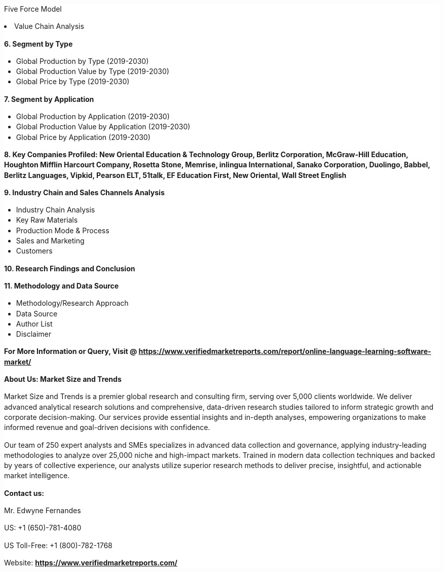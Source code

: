 Five Force Model</li><li>Value Chain Analysis&nbsp;</li></ul><p><strong>6. Segment by Type</strong></p><ul><li>Global Production by Type (2019-2030)</li><li>Global Production Value by Type (2019-2030)</li><li>Global Price by Type (2019-2030)</li></ul><p><strong>7. Segment by Application</strong></p><ul><li>Global Production by Application (2019-2030)</li><li>Global Production Value by Application (2019-2030)</li><li>Global Price by Application (2019-2030)</li></ul><p><strong>8. Key Companies Profiled: New Oriental Education & Technology Group, Berlitz Corporation, McGraw-Hill Education, Houghton Mifflin Harcourt Company, Rosetta Stone, Memrise, inlingua International, Sanako Corporation, Duolingo, Babbel, Berlitz Languages, Vipkid, Pearson ELT, 51talk, EF Education First, New Oriental, Wall Street English</strong></p><p><strong>9. Industry Chain and Sales Channels Analysis</strong></p><ul><li>Industry Chain Analysis</li><li>Key Raw Materials</li><li>Production Mode &amp; Process</li><li>Sales and Marketing</li><li>Customers</li></ul><p><strong>10. Research Findings and Conclusion</strong></p><p><strong>11. Methodology and Data Source</strong></p><ul><li>Methodology/Research Approach</li><li>Data Source</li><li>Author List</li><li>Disclaimer</li></ul></p><p><strong>For More Information or Query, Visit @ <a href="https://www.verifiedmarketreports.com/report/online-language-learning-software-market/">https://www.verifiedmarketreports.com/report/online-language-learning-software-market/</a></strong></p><p><strong>About Us: Market Size and Trends</strong></p><p>Market Size and Trends is a premier global research and consulting firm, serving over 5,000 clients worldwide. We deliver advanced analytical research solutions and comprehensive, data-driven research studies tailored to inform strategic growth and corporate decision-making. Our services provide essential insights and in-depth analyses, empowering organizations to make informed revenue and goal-driven decisions with confidence.</p><p>Our team of 250 expert analysts and SMEs specializes in advanced data collection and governance, applying industry-leading methodologies to analyze over 25,000 niche and high-impact markets. Trained in modern data collection techniques and backed by years of collective experience, our analysts utilize superior research methods to deliver precise, insightful, and actionable market intelligence.</p><p><strong>Contact us:</strong></p><p>Mr. Edwyne Fernandes</p><p>US: +1 (650)-781-4080</p><p>US Toll-Free: +1 (800)-782-1768</p><p>Website: <strong><a href="https://www.verifiedmarketreports.com/">https://www.verifiedmarketreports.com/</a></strong></p>
